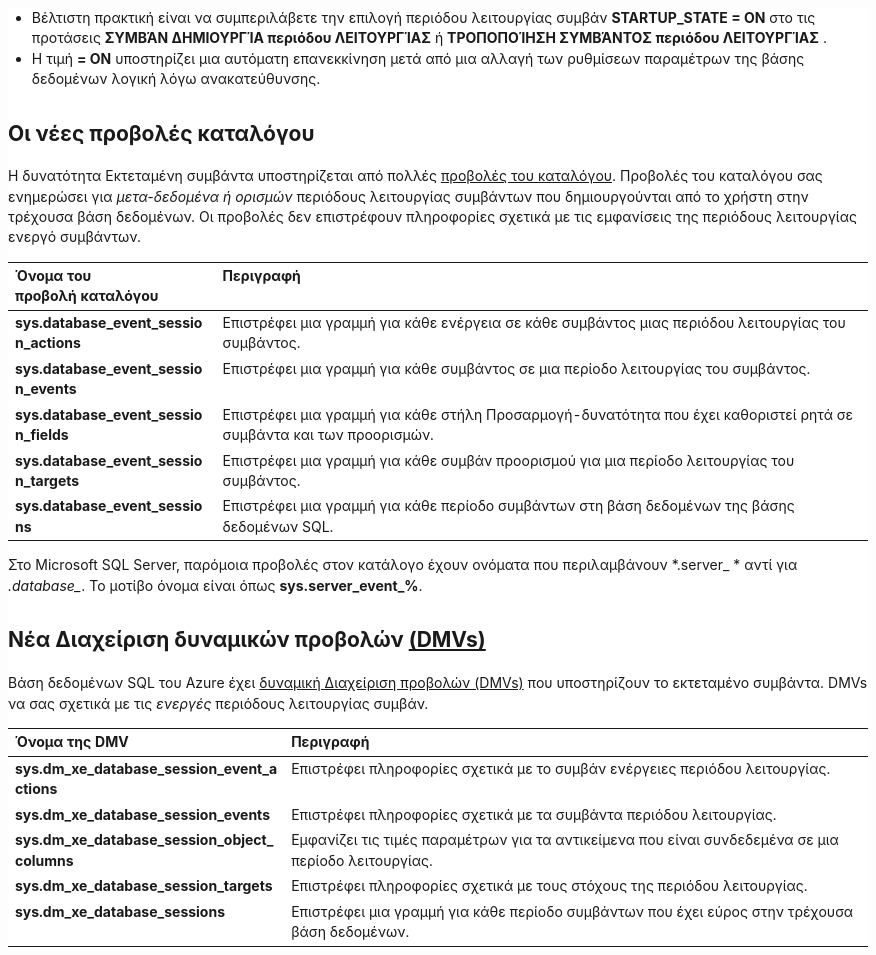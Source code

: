 
- Βέλτιστη πρακτική είναι να συμπεριλάβετε την επιλογή περιόδου λειτουργίας συμβάν **STARTUP_STATE = ON** στο τις προτάσεις **ΣΥΜΒΆΝ ΔΗΜΙΟΥΡΓΊΑ περιόδου ΛΕΙΤΟΥΡΓΊΑΣ** ή **ΤΡΟΠΟΠΟΊΗΣΗ ΣΥΜΒΆΝΤΟΣ περιόδου ΛΕΙΤΟΥΡΓΊΑΣ** .
 - Η τιμή **= ON** υποστηρίζει μια αυτόματη επανεκκίνηση μετά από μια αλλαγή των ρυθμίσεων παραμέτρων της βάσης δεδομένων λογική λόγω ανακατεύθυνσης.


## <a name="new-catalog-views"></a>Οι νέες προβολές καταλόγου


Η δυνατότητα Εκτεταμένη συμβάντα υποστηρίζεται από πολλές [προβολές του καταλόγου](http://msdn.microsoft.com/library/ms174365.aspx). Προβολές του καταλόγου σας ενημερώσει για *μετα-δεδομένα ή ορισμών* περιόδους λειτουργίας συμβάντων που δημιουργούνται από το χρήστη στην τρέχουσα βάση δεδομένων. Οι προβολές δεν επιστρέφουν πληροφορίες σχετικά με τις εμφανίσεις της περιόδους λειτουργίας ενεργό συμβάντων.


| Όνομα του<br/>προβολή καταλόγου | Περιγραφή |
| :-- | :-- |
| **sys.database_event_session_actions** | Επιστρέφει μια γραμμή για κάθε ενέργεια σε κάθε συμβάντος μιας περιόδου λειτουργίας του συμβάντος. |
| **sys.database_event_session_events** | Επιστρέφει μια γραμμή για κάθε συμβάντος σε μια περίοδο λειτουργίας του συμβάντος. |
| **sys.database_event_session_fields** | Επιστρέφει μια γραμμή για κάθε στήλη Προσαρμογή-δυνατότητα που έχει καθοριστεί ρητά σε συμβάντα και των προορισμών. |
| **sys.database_event_session_targets** | Επιστρέφει μια γραμμή για κάθε συμβάν προορισμού για μια περίοδο λειτουργίας του συμβάντος. |
| **sys.database_event_sessions** | Επιστρέφει μια γραμμή για κάθε περίοδο συμβάντων στη βάση δεδομένων της βάσης δεδομένων SQL. |


Στο Microsoft SQL Server, παρόμοια προβολές στον κατάλογο έχουν ονόματα που περιλαμβάνουν *.server\_ * αντί για *.database\_*. Το μοτίβο όνομα είναι όπως **sys.server_event_%**.


## <a name="new-dynamic-management-views-dmvshttpmsdnmicrosoftcomlibraryms188754aspx"></a>Νέα Διαχείριση δυναμικών προβολών [(DMVs)](http://msdn.microsoft.com/library/ms188754.aspx)


Βάση δεδομένων SQL του Azure έχει [δυναμική Διαχείριση προβολών (DMVs)](http://msdn.microsoft.com/library/bb677293.aspx) που υποστηρίζουν το εκτεταμένο συμβάντα. DMVs να σας σχετικά με τις *ενεργές* περιόδους λειτουργίας συμβάν.


| Όνομα της DMV | Περιγραφή |
| :-- | :-- |
| **sys.dm_xe_database_session_event_actions** | Επιστρέφει πληροφορίες σχετικά με το συμβάν ενέργειες περιόδου λειτουργίας. |
| **sys.dm_xe_database_session_events** | Επιστρέφει πληροφορίες σχετικά με τα συμβάντα περιόδου λειτουργίας. |
| **sys.dm_xe_database_session_object_columns** | Εμφανίζει τις τιμές παραμέτρων για τα αντικείμενα που είναι συνδεδεμένα σε μια περίοδο λειτουργίας. |
| **sys.dm_xe_database_session_targets** | Επιστρέφει πληροφορίες σχετικά με τους στόχους της περιόδου λειτουργίας. |
| **sys.dm_xe_database_sessions** | Επιστρέφει μια γραμμή για κάθε περίοδο συμβάντων που έχει εύρος στην τρέχουσα βάση δεδομένων. |
